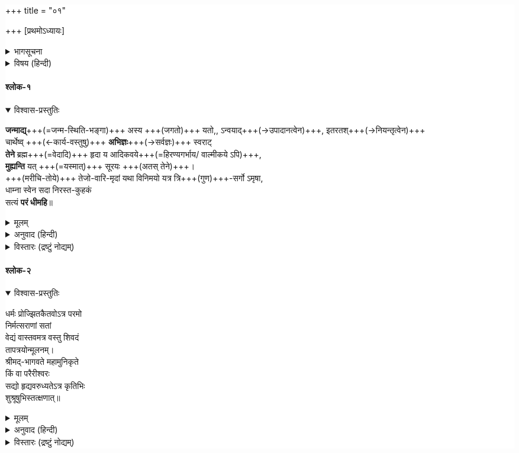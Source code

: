 +++
title = "०१"

+++
[प्रथमोऽध्यायः]



<details><summary>भागसूचना</summary></details>

<details><summary>विषय (हिन्दी)</summary></details>

#### श्लोक-१


<details open><summary>विश्वास-प्रस्तुतिः</summary>

**जन्माद्य्**+++(=जन्म-स्थिति-भङ्गा)+++ अस्य +++(जगतो)+++ यतो,, ऽन्वयाद्+++(→उपादानत्वेन)+++, इतरतश्+++(→नियन्तृत्वेन)+++  
चार्थेष्व् +++(←कार्य-वस्तुषु)+++ **अभिज्ञः**+++(→सर्वज्ञः)+++ स्वराट्  
**तेने** ब्रह्म+++(=वेदादि)+++ हृदा य आदिकवये+++(=हिरण्यगर्भाय/ वाल्मीकये ऽपि)+++,  
**मुह्यन्ति** यत् +++(=यस्मात्)+++ सूरयः +++(अतस् तेने)+++।  
+++(मरीचि-तोये)+++ तेजो-वारि-मृदां यथा विनिमयो यत्र त्रि+++(गुण)+++-सर्गो ऽमृषा,  
धाम्ना स्वेन सदा निरस्त-कुहकं  
सत्यं **परं धीमहि**॥
</details>

<details><summary>मूलम्</summary></details>

<details><summary>अनुवाद (हिन्दी)</summary></details>

<details><summary>विस्तारः (द्रष्टुं नोद्यम्)</summary></details>

#### श्लोक-२


<details open><summary>विश्वास-प्रस्तुतिः</summary>

धर्मः प्रोज्झितकैतवोऽत्र परमो  
निर्मत्सराणां सतां  
वेद्यं वास्तवमत्र वस्तु शिवदं  
तापत्रयोन्मूलनम्।  
श्रीमद‍्-भागवते महामुनिकृते  
किं वा परैरीश्वरः  
सद्यो हृद्यवरुध्यतेऽत्र कृतिभिः  
शुश्रूषुभिस्तत्क्षणात्॥
</details>

<details><summary>मूलम्</summary></details>

<details><summary>अनुवाद (हिन्दी)</summary></details>

<details><summary>विस्तारः (द्रष्टुं नोद्यम्)</summary>

अथ विषयप्रयोजन सम्बन्धाधिकारिरूपं अनुबन्धचतुष्टयमाह द्वितीयश्लोकेन "धर्म: प्रोज्झितकैतव" इत्यादिना । विषयो नाम प्रधानप्रतिपाद्यवस्तुरूपः । स चात्र धर्मः । सोऽपि साध्यः सिद्धश्चेति द्विविधः । सिद्धरूपे वस्तुनि धर्मशब्दप्रयोगो महाभारते दृष्टः । यथा “ये च वेदविदो विप्रा ये चाध्यात्मविदो जनाः । ते वदन्ति महात्मानं कृष्णं धर्म सनातनम्" (भार. 3-86-22) इति । तथाऽभियुक्तैश्च अलौकिकत्वे सति श्रेयसाधनत्वं धर्मशब्दप्रवृत्तिनिमित्तं मन्वानैः सिद्धरूपेऽर्थे धर्मशब्दः प्रयुक्तः । "द्रव्यक्रियागुणादीनां धर्मत्वं स्थापयिष्यते । तेषामैन्द्रियकत्वेऽपि न तद्रूपेण धर्मता" इति । तत्र सिद्धधर्मः परमात्मा "अमृतस्यैष सेतुः" (मुण्ड. उ. 2-2-5) इत्यादिशास्त्रेण तस्यालौकिकत्वे सति श्रेयस्साधनत्वावगमात् । साध्यधर्मस्तु परमात्माराधनात्मिका भक्तिः । तत्र 'सतां' इत्यन्तेन साध्यधर्म उच्यते । 'वेद्य' मित्यादिना 'तापत्रयोन्मूलन' मित्यन्तेन सिद्धधर्मः । 'ईश्वर' इत्यादिना प्रयोजनमुच्यते । तच्चापि द्विविधं व्यवहितं अव्यवहितं चेति । तत्रायत्नेन हृदि ईश्वरावस्थापनं अव्यवहितं फलम् । तापत्रयनिवृत्तिस्तु भगवदनुभवपरम्परया व्यवहितं फलम् । सम्बन्धोऽपि द्विविधः - साध्यसाधनभावरूपः, प्रतिपाद्यप्रतिपादकभावरूपः चेति । तत्र प्रयोजनोक्त्या साध्यसाधनभावरूपः, विषयोक्त्या प्रतिपाद्यप्रतिपादकभावरूप[^v121]श्चाऽऽर्थो व